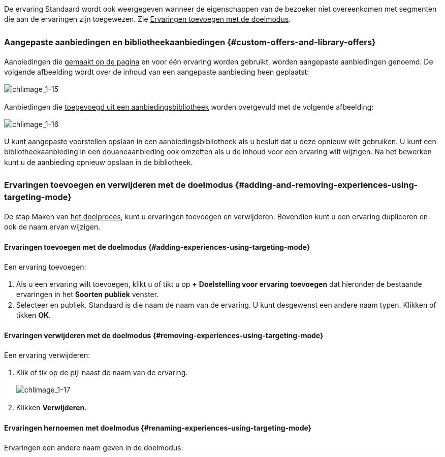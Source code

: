 De ervaring Standaard wordt ook weergegeven wanneer de eigenschappen van de bezoeker niet overeenkomen met segmenten die aan de ervaringen zijn toegewezen. Zie [Ervaringen toevoegen met de doelmodus](#adding-and-removing-experiences-using-targeting-mode).

### Aangepaste aanbiedingen en bibliotheekaanbiedingen {#custom-offers-and-library-offers}

Aanbiedingen die [gemaakt op de pagina](/help/sites-authoring/content-targeting-touch.md#adding-a-custom-offer) en voor één ervaring worden gebruikt, worden aangepaste aanbiedingen genoemd. De volgende afbeelding wordt over de inhoud van een aangepaste aanbieding heen geplaatst:

![chlimage_1-15](assets/chlimage_1-15.png)

Aanbiedingen die [toegevoegd uit een aanbiedingsbibliotheek](/help/sites-authoring/content-targeting-touch.md#adding-an-offer-from-an-offer-library) worden overgevuld met de volgende afbeelding:

![chlimage_1-16](assets/chlimage_1-16.png)

U kunt aangepaste voorstellen opslaan in een aanbiedingsbibliotheek als u besluit dat u deze opnieuw wilt gebruiken. U kunt een bibliotheekaanbieding in een douaneaanbieding ook omzetten als u de inhoud voor een ervaring wilt wijzigen. Na het bewerken kunt u de aanbieding opnieuw opslaan in de bibliotheek.

### Ervaringen toevoegen en verwijderen met de doelmodus {#adding-and-removing-experiences-using-targeting-mode}

De stap Maken van [het doelproces](/help/sites-authoring/content-targeting-touch.md#the-targeting-process-create-target-and-goals-settings), kunt u ervaringen toevoegen en verwijderen. Bovendien kunt u een ervaring dupliceren en ook de naam ervan wijzigen.

#### Ervaringen toevoegen met de doelmodus {#adding-experiences-using-targeting-mode}

Een ervaring toevoegen:

1. Als u een ervaring wilt toevoegen, klikt u of tikt u op **+** **Doelstelling voor ervaring toevoegen** dat hieronder de bestaande ervaringen in het **Soorten publiek** venster.
1. Selecteer en publiek. Standaard is die naam de naam van de ervaring. U kunt desgewenst een andere naam typen. Klikken of tikken **OK**.

#### Ervaringen verwijderen met de doelmodus {#removing-experiences-using-targeting-mode}

Een ervaring verwijderen:

1. Klik of tik op de pijl naast de naam van de ervaring.

   ![chlimage_1-17](assets/chlimage_1-17.png)

1. Klikken **Verwijderen**.

#### Ervaringen hernoemen met doelmodus {#renaming-experiences-using-targeting-mode}

Ervaringen een andere naam geven in de doelmodus:
